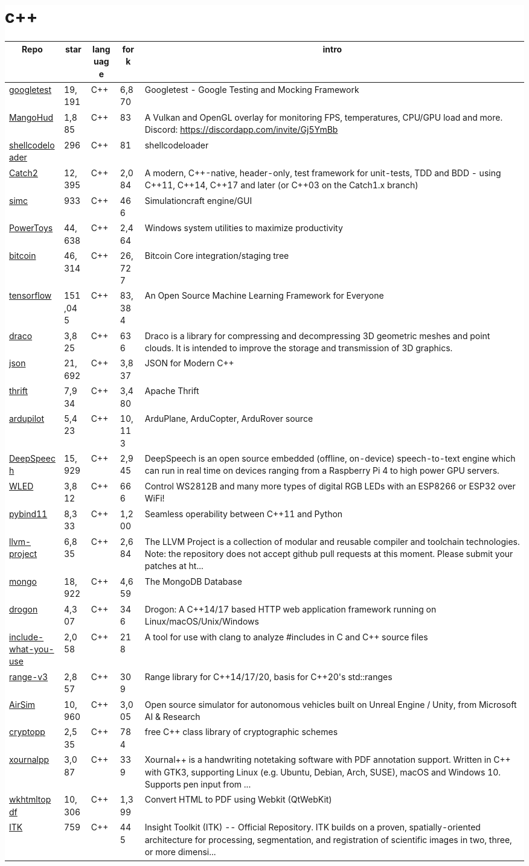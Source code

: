 
# c++

Repo|star|language|fork|intro
-|-|-|-|-
[googletest](https://github.com/google/googletest)|19,191|C++|6,870|Googletest - Google Testing and Mocking Framework
[MangoHud](https://github.com/flightlessmango/MangoHud)|1,885|C++|83|A Vulkan and OpenGL overlay for monitoring FPS, temperatures, CPU/GPU load and more. Discord: https://discordapp.com/invite/Gj5YmBb
[shellcodeloader](https://github.com/knownsec/shellcodeloader)|296|C++|81|shellcodeloader
[Catch2](https://github.com/catchorg/Catch2)|12,395|C++|2,084|A modern, C++-native, header-only, test framework for unit-tests, TDD and BDD - using C++11, C++14, C++17 and later (or C++03 on the Catch1.x branch)
[simc](https://github.com/simulationcraft/simc)|933|C++|466|Simulationcraft engine/GUI
[PowerToys](https://github.com/microsoft/PowerToys)|44,638|C++|2,464|Windows system utilities to maximize productivity
[bitcoin](https://github.com/bitcoin/bitcoin)|46,314|C++|26,727|Bitcoin Core integration/staging tree
[tensorflow](https://github.com/tensorflow/tensorflow)|151,045|C++|83,384|An Open Source Machine Learning Framework for Everyone
[draco](https://github.com/google/draco)|3,825|C++|636|Draco is a library for compressing and decompressing 3D geometric meshes and point clouds. It is intended to improve the storage and transmission of 3D graphics.
[json](https://github.com/nlohmann/json)|21,692|C++|3,837|JSON for Modern C++
[thrift](https://github.com/apache/thrift)|7,934|C++|3,480|Apache Thrift
[ardupilot](https://github.com/ArduPilot/ardupilot)|5,423|C++|10,113|ArduPlane, ArduCopter, ArduRover source
[DeepSpeech](https://github.com/mozilla/DeepSpeech)|15,929|C++|2,945|DeepSpeech is an open source embedded (offline, on-device) speech-to-text engine which can run in real time on devices ranging from a Raspberry Pi 4 to high power GPU servers.
[WLED](https://github.com/Aircoookie/WLED)|3,812|C++|666|Control WS2812B and many more types of digital RGB LEDs with an ESP8266 or ESP32 over WiFi!
[pybind11](https://github.com/pybind/pybind11)|8,333|C++|1,200|Seamless operability between C++11 and Python
[llvm-project](https://github.com/llvm/llvm-project)|6,835|C++|2,684|The LLVM Project is a collection of modular and reusable compiler and toolchain technologies. Note: the repository does not accept github pull requests at this moment. Please submit your patches at ht...
[mongo](https://github.com/mongodb/mongo)|18,922|C++|4,659|The MongoDB Database
[drogon](https://github.com/an-tao/drogon)|4,307|C++|346|Drogon: A C++14/17 based HTTP web application framework running on Linux/macOS/Unix/Windows
[include-what-you-use](https://github.com/include-what-you-use/include-what-you-use)|2,058|C++|218|A tool for use with clang to analyze #includes in C and C++ source files
[range-v3](https://github.com/ericniebler/range-v3)|2,857|C++|309|Range library for C++14/17/20, basis for C++20's std::ranges
[AirSim](https://github.com/microsoft/AirSim)|10,960|C++|3,005|Open source simulator for autonomous vehicles built on Unreal Engine / Unity, from Microsoft AI & Research
[cryptopp](https://github.com/weidai11/cryptopp)|2,535|C++|784|free C++ class library of cryptographic schemes
[xournalpp](https://github.com/xournalpp/xournalpp)|3,087|C++|339|Xournal++ is a handwriting notetaking software with PDF annotation support. Written in C++ with GTK3, supporting Linux (e.g. Ubuntu, Debian, Arch, SUSE), macOS and Windows 10. Supports pen input from ...
[wkhtmltopdf](https://github.com/wkhtmltopdf/wkhtmltopdf)|10,306|C++|1,399|Convert HTML to PDF using Webkit (QtWebKit)
[ITK](https://github.com/InsightSoftwareConsortium/ITK)|759|C++|445|Insight Toolkit (ITK) -- Official Repository. ITK builds on a proven, spatially-oriented architecture for processing, segmentation, and registration of scientific images in two, three, or more dimensi...
